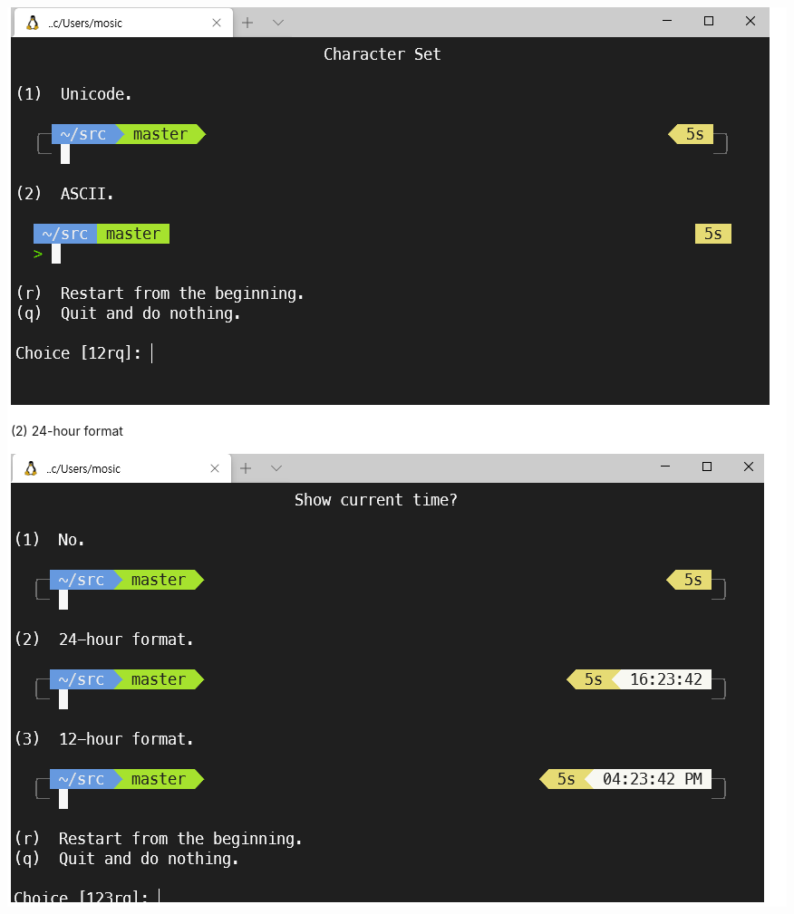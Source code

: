 ​	![image-20210222053627081](/assets/images/posts/image-20210222053627081.png)

​	(2) 24-hour format

​	![image-20210222053710821](/assets/images/posts/image-20210222053710821.png)
